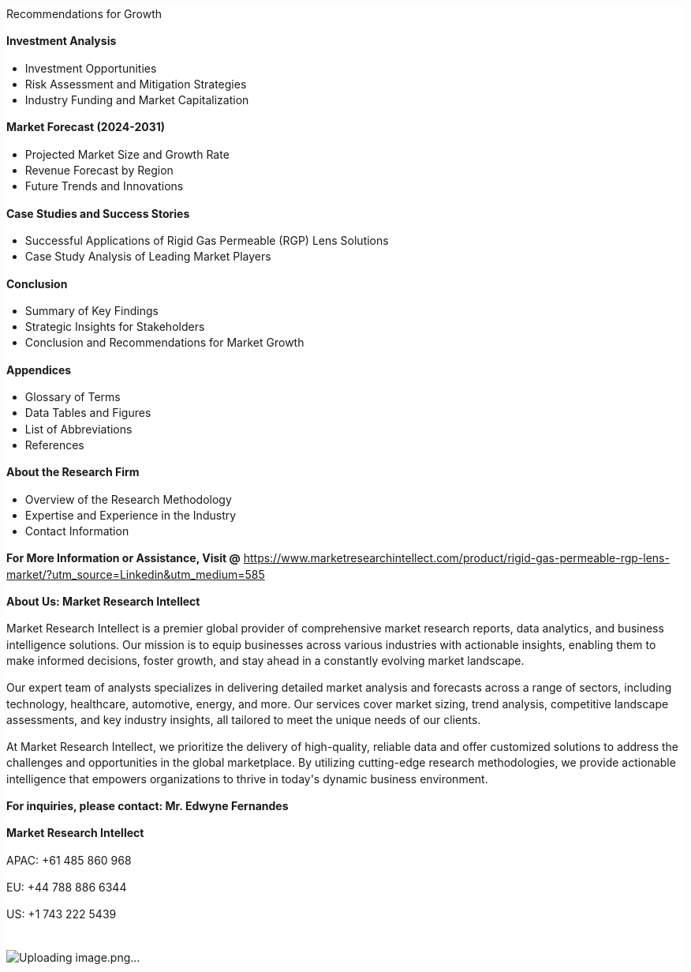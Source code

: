 Recommendations for Growth</li></ul><p><strong>Investment Analysis</strong></p><ul><li>Investment Opportunities</li><li>Risk Assessment and Mitigation Strategies</li><li>Industry Funding and Market Capitalization</li></ul><p><strong>Market Forecast (2024-2031)</strong></p><ul><li>Projected Market Size and Growth Rate</li><li>Revenue Forecast by Region</li><li>Future Trends and Innovations</li></ul><p><strong>Case Studies and Success Stories</strong></p><ul><li>Successful Applications of Rigid Gas Permeable (RGP) Lens Solutions</li><li>Case Study Analysis of Leading Market Players</li></ul><p><strong>Conclusion</strong></p><ul><li>Summary of Key Findings</li><li>Strategic Insights for Stakeholders</li><li>Conclusion and Recommendations for Market Growth</li></ul><p><strong>Appendices</strong></p><ul><li>Glossary of Terms</li><li>Data Tables and Figures</li><li>List of Abbreviations</li><li>References</li></ul><p><strong>About the Research Firm</strong></p><ul><li>Overview of the Research Methodology</li><li>Expertise and Experience in the Industry</li><li>Contact Information</li></ul></div><div class="article-main__content" data-test-id="publishing-text-block"><p><span class="font-[700]"><strong>For More Information or Assistance, Visit @</strong>&nbsp;<a href="https://www.marketresearchintellect.com/product/rigid-gas-permeable-rgp-lens-market/?utm_source=Linkedin&utm_medium=585">https://www.marketresearchintellect.com/product/rigid-gas-permeable-rgp-lens-market/?utm_source=Linkedin&utm_medium=585</a></span></p><p><strong>About Us: Market Research Intellect</strong></p><p>Market Research Intellect is a premier global provider of comprehensive market research reports, data analytics, and business intelligence solutions. Our mission is to equip businesses across various industries with actionable insights, enabling them to make informed decisions, foster growth, and stay ahead in a constantly evolving market landscape.</p><p>Our expert team of analysts specializes in delivering detailed market analysis and forecasts across a range of sectors, including technology, healthcare, automotive, energy, and more. Our services cover market sizing, trend analysis, competitive landscape assessments, and key industry insights, all tailored to meet the unique needs of our clients.</p><p>At Market Research Intellect, we prioritize the delivery of high-quality, reliable data and offer customized solutions to address the challenges and opportunities in the global marketplace. By utilizing cutting-edge research methodologies, we provide actionable intelligence that empowers organizations to thrive in today's dynamic business environment.</p><p><strong>For inquiries, please contact: Mr. Edwyne Fernandes</strong></p><p><strong>Market Research Intellect</strong></p><p>APAC: +61 485 860 968</p><p>EU: +44 788 886 6344</p><p>US: +1 743 222 5439</p></div><div class="article-main__content" data-test-id="publishing-text-block">&nbsp;</div>
![Uploading image.png…]()
